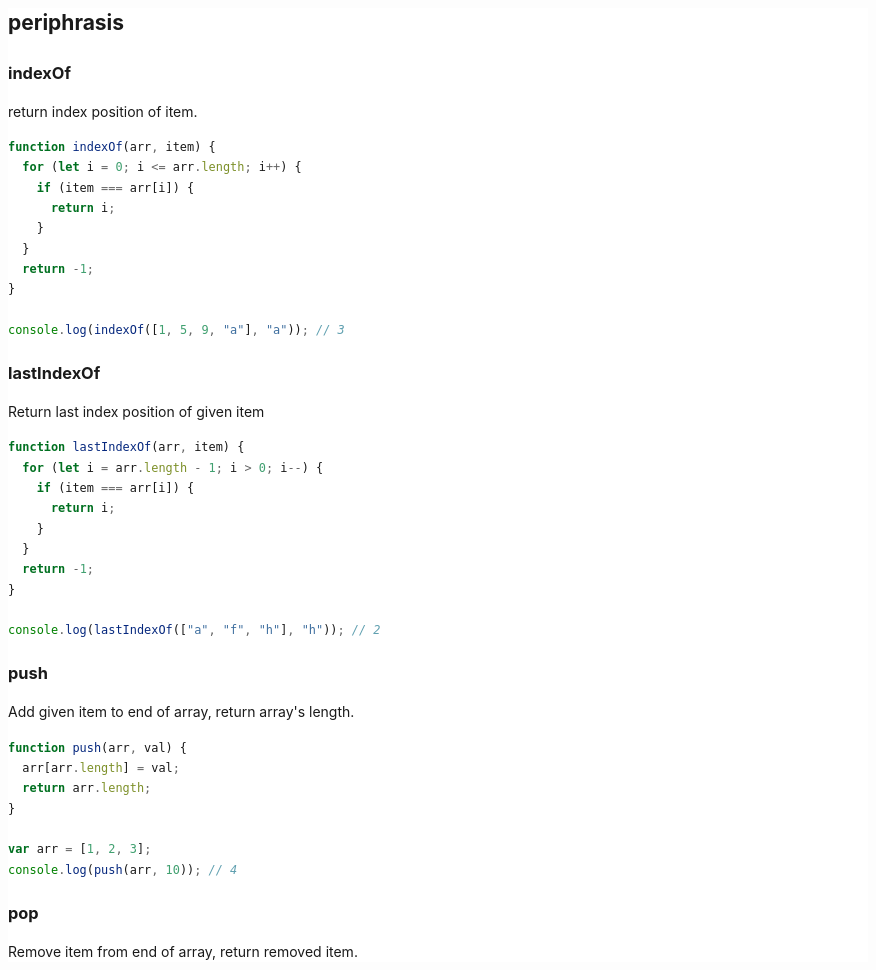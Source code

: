 ## periphrasis

### indexOf

return index position of item.

```javascript
function indexOf(arr, item) {
  for (let i = 0; i <= arr.length; i++) {
    if (item === arr[i]) {
      return i;
    }
  }
  return -1;
}

console.log(indexOf([1, 5, 9, "a"], "a")); // 3
```

### lastIndexOf

Return last index position of given item

```javascript
function lastIndexOf(arr, item) {
  for (let i = arr.length - 1; i > 0; i--) {
    if (item === arr[i]) {
      return i;
    }
  }
  return -1;
}

console.log(lastIndexOf(["a", "f", "h"], "h")); // 2
```

### push

Add given item to end of array, return array's length.

```javascript
function push(arr, val) {
  arr[arr.length] = val;
  return arr.length;
}

var arr = [1, 2, 3];
console.log(push(arr, 10)); // 4
```

### pop

Remove item from end of array, return removed item.
